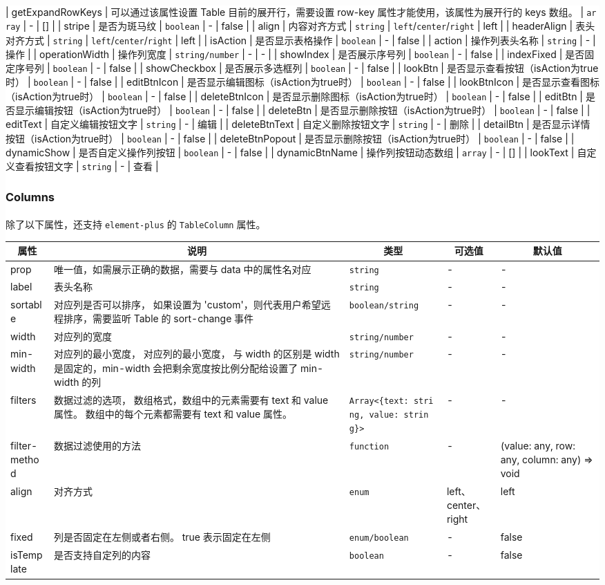 | getExpandRowKeys | 可以通过该属性设置 Table 目前的展开行，需要设置 row-key 属性才能使用，该属性为展开行的 keys 数组。 | `array` | - | [] |
| stripe | 是否为斑马纹 | `boolean` | - | false |
| align | 内容对齐方式 | `string` | `left`/`center`/`right` | left |
| headerAlign | 表头对齐方式 | `string` | `left`/`center`/`right` | left |
| isAction | 是否显示表格操作 | `boolean` | - | false |
| action | 操作列表头名称 | `string` | - | 操作 |
| operationWidth | 操作列宽度 | `string/number` | - | - |
| showIndex | 是否展示序号列 | `boolean` | - | false |
| indexFixed | 是否固定序号列 | `boolean` | - | false |
| showCheckbox | 是否展示多选框列 | `boolean` | - | false |
| lookBtn | 是否显示查看按钮（isAction为true时） | `boolean` | - | false |
| editBtnIcon | 是否显示编辑图标（isAction为true时） | `boolean` | - | false |
| lookBtnIcon | 是否显示查看图标（isAction为true时） | `boolean` | - | false |
| deleteBtnIcon | 是否显示删除图标（isAction为true时） | `boolean` | - | false |
| editBtn | 是否显示编辑按钮（isAction为true时） | `boolean` | - | false |
| deleteBtn | 是否显示删除按钮（isAction为true时） | `boolean` | - | false |
| editText | 自定义编辑按钮文字 | `string` | - | 编辑 |
| deleteBtnText | 自定义删除按钮文字 | `string` | - | 删除 |
| detailBtn | 是否显示详情按钮（isAction为true时） | `boolean` | - | false |
| deleteBtnPopout | 是否显示删除按钮（isAction为true时） | `boolean` | - | false |
| dynamicShow | 是否自定义操作列按钮 | `boolean` | - | false |
| dynamicBtnName | 操作列按钮动态数组 | `array` | - | [] |
| lookText | 自定义查看按钮文字 | `string` | - | 查看 |



### Columns<span id="Columns"></span>

除了以下属性，还支持 `element-plus` 的 `TableColumn` 属性。

| 属性 | 说明 | 类型 | 可选值 | 默认值 |
| ---- | ---- | ---- | ---- | ---- |
| prop | 唯一值，如需展示正确的数据，需要与 data 中的属性名对应 | `string` | - | - |
| label | 表头名称 | `string` | - | - |
| sortable | 对应列是否可以排序， 如果设置为 'custom'，则代表用户希望远程排序，需要监听 Table 的 sort-change 事件| `boolean/string` | - | - |
| width | 对应列的宽度 | `string/number` | - | - |
| min-width | 对应列的最小宽度， 对应列的最小宽度， 与 width 的区别是 width 是固定的，min-width 会把剩余宽度按比例分配给设置了 min-width 的列 | `string/number` | - | - |
| filters | 数据过滤的选项， 数组格式，数组中的元素需要有 text 和 value 属性。 数组中的每个元素都需要有 text 和 value 属性。| `Array<{text: string, value: string}>` | - | - |
| filter-method | 数据过滤使用的方法 | `function` | - | (value: any, row: any, column: any) => void |
| align | 对齐方式 | `enum` | left、center、right | left |
| fixed | 列是否固定在左侧或者右侧。 true 表示固定在左侧 | `enum/boolean` | - | false |
| isTemplate | 是否支持自定列的内容 | `boolean` | - | false |